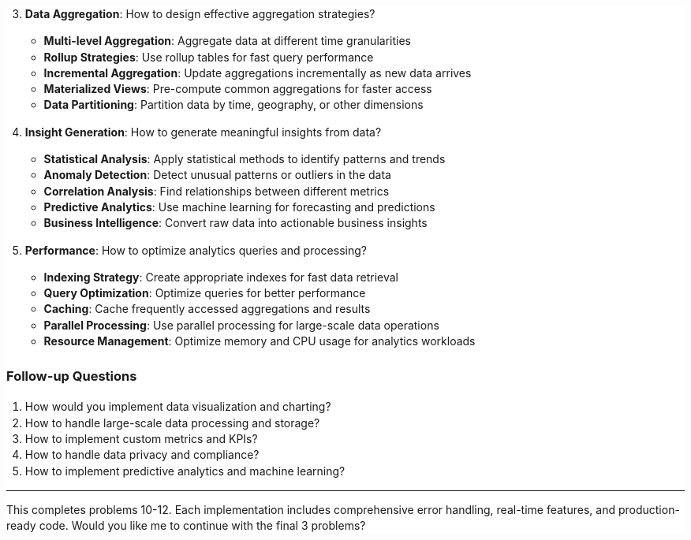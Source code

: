 3. **Data Aggregation**: How to design effective aggregation strategies?

   - **Multi-level Aggregation**: Aggregate data at different time granularities
   - **Rollup Strategies**: Use rollup tables for fast query performance
   - **Incremental Aggregation**: Update aggregations incrementally as new data arrives
   - **Materialized Views**: Pre-compute common aggregations for faster access
   - **Data Partitioning**: Partition data by time, geography, or other dimensions

4. **Insight Generation**: How to generate meaningful insights from data?

   - **Statistical Analysis**: Apply statistical methods to identify patterns and trends
   - **Anomaly Detection**: Detect unusual patterns or outliers in the data
   - **Correlation Analysis**: Find relationships between different metrics
   - **Predictive Analytics**: Use machine learning for forecasting and predictions
   - **Business Intelligence**: Convert raw data into actionable business insights

5. **Performance**: How to optimize analytics queries and processing?
   - **Indexing Strategy**: Create appropriate indexes for fast data retrieval
   - **Query Optimization**: Optimize queries for better performance
   - **Caching**: Cache frequently accessed aggregations and results
   - **Parallel Processing**: Use parallel processing for large-scale data operations
   - **Resource Management**: Optimize memory and CPU usage for analytics workloads

### **Follow-up Questions**

1. How would you implement data visualization and charting?
2. How to handle large-scale data processing and storage?
3. How to implement custom metrics and KPIs?
4. How to handle data privacy and compliance?
5. How to implement predictive analytics and machine learning?

---

This completes problems 10-12. Each implementation includes comprehensive error handling, real-time features, and production-ready code. Would you like me to continue with the final 3 problems?
